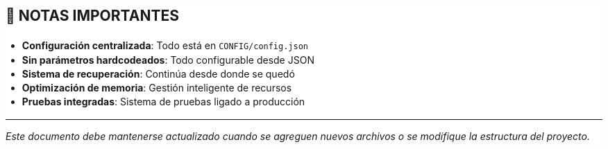 ## 📝 **NOTAS IMPORTANTES**

- **Configuración centralizada**: Todo está en `CONFIG/config.json`
- **Sin parámetros hardcodeados**: Todo configurable desde JSON
- **Sistema de recuperación**: Continúa desde donde se quedó
- **Optimización de memoria**: Gestión inteligente de recursos
- **Pruebas integradas**: Sistema de pruebas ligado a producción

---

*Este documento debe mantenerse actualizado cuando se agreguen nuevos archivos o se modifique la estructura del proyecto.*
